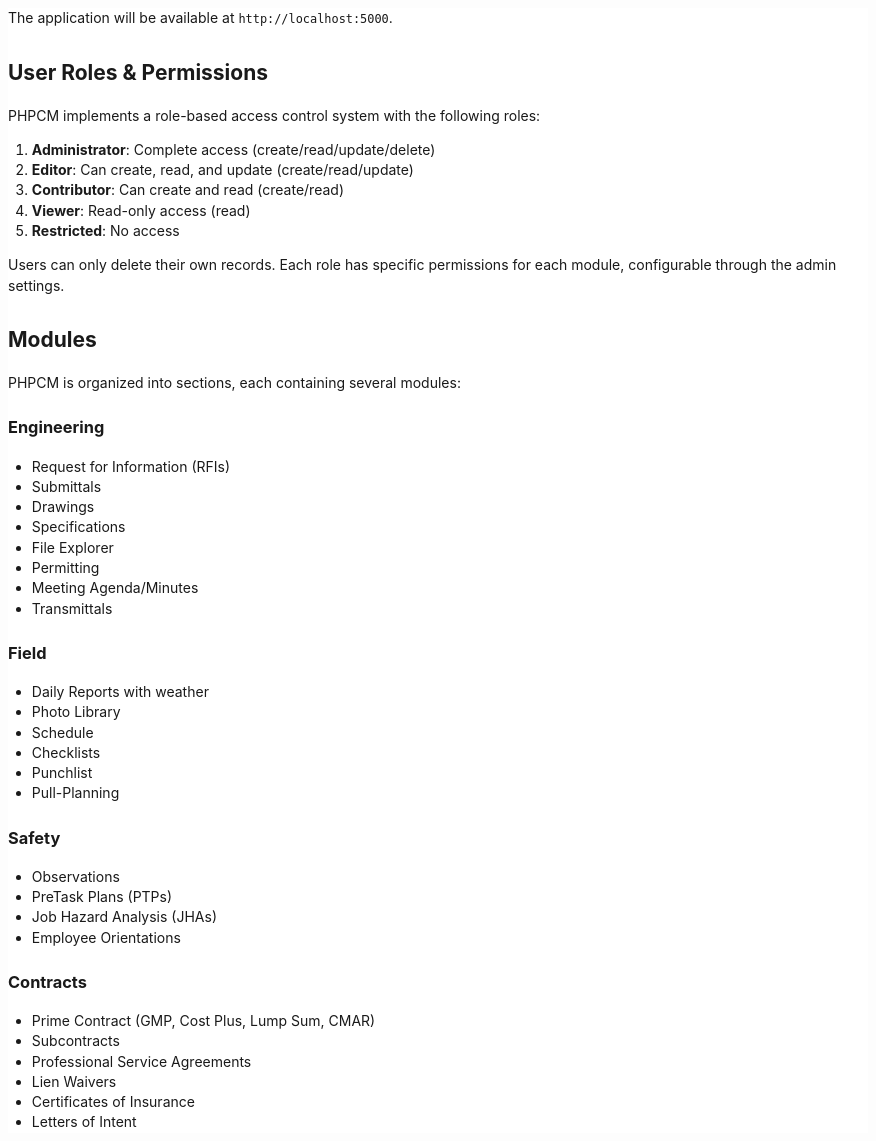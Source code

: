 The application will be available at `http://localhost:5000`.

## User Roles & Permissions

PHPCM implements a role-based access control system with the following roles:

1. **Administrator**: Complete access (create/read/update/delete)
2. **Editor**: Can create, read, and update (create/read/update)
3. **Contributor**: Can create and read (create/read)
4. **Viewer**: Read-only access (read)
5. **Restricted**: No access

Users can only delete their own records. Each role has specific permissions for each module, configurable through the admin settings.

## Modules

PHPCM is organized into sections, each containing several modules:

### Engineering
- Request for Information (RFIs)
- Submittals
- Drawings
- Specifications
- File Explorer
- Permitting
- Meeting Agenda/Minutes
- Transmittals

### Field
- Daily Reports with weather
- Photo Library
- Schedule
- Checklists
- Punchlist
- Pull-Planning

### Safety
- Observations
- PreTask Plans (PTPs)
- Job Hazard Analysis (JHAs)
- Employee Orientations

### Contracts
- Prime Contract (GMP, Cost Plus, Lump Sum, CMAR)
- Subcontracts
- Professional Service Agreements
- Lien Waivers
- Certificates of Insurance
- Letters of Intent
